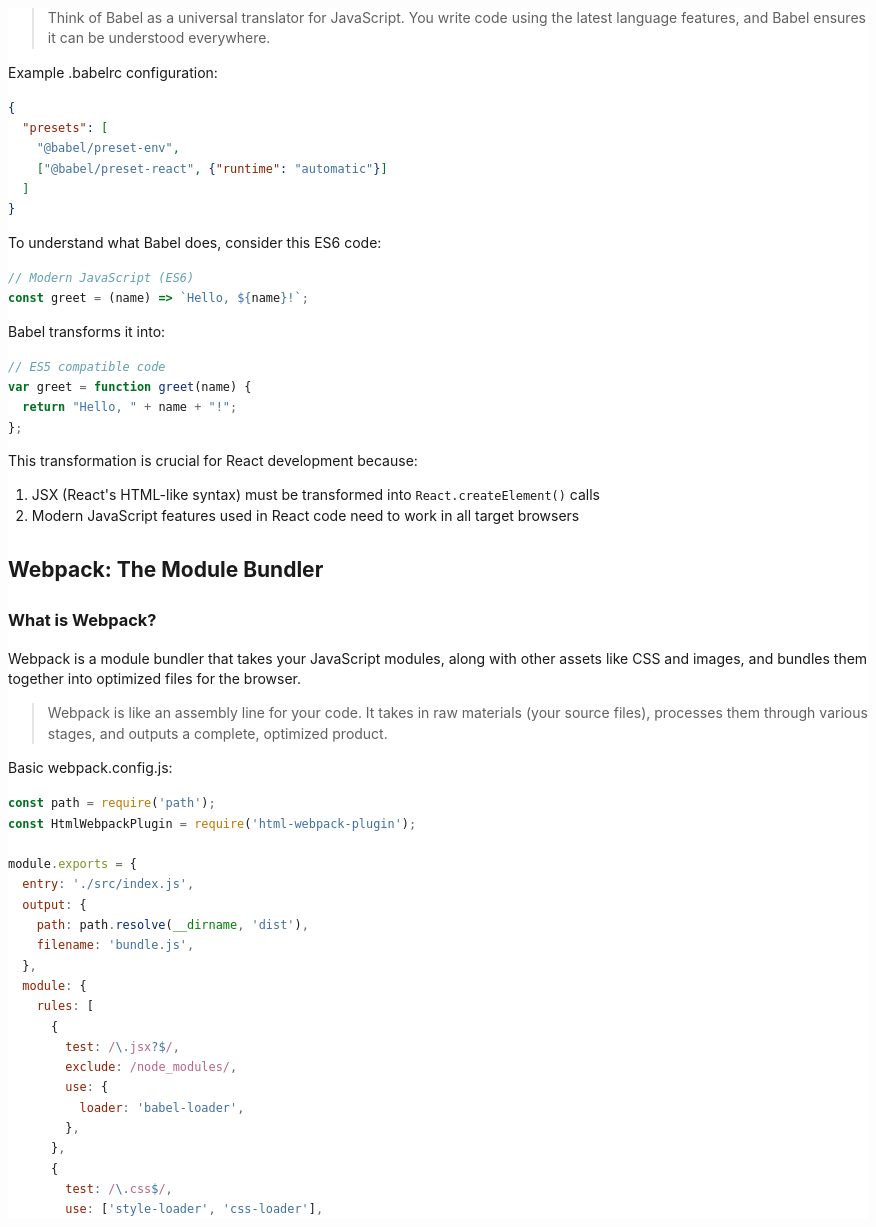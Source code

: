 > Think of Babel as a universal translator for JavaScript. You write code using the latest language features, and Babel ensures it can be understood everywhere.

Example .babelrc configuration:

```json
{
  "presets": [
    "@babel/preset-env",
    ["@babel/preset-react", {"runtime": "automatic"}]
  ]
}
```

To understand what Babel does, consider this ES6 code:

```javascript
// Modern JavaScript (ES6)
const greet = (name) => `Hello, ${name}!`;
```

Babel transforms it into:

```javascript
// ES5 compatible code
var greet = function greet(name) {
  return "Hello, " + name + "!";
};
```

This transformation is crucial for React development because:

1. JSX (React's HTML-like syntax) must be transformed into `React.createElement()` calls
2. Modern JavaScript features used in React code need to work in all target browsers

## Webpack: The Module Bundler

### What is Webpack?

Webpack is a module bundler that takes your JavaScript modules, along with other assets like CSS and images, and bundles them together into optimized files for the browser.

> Webpack is like an assembly line for your code. It takes in raw materials (your source files), processes them through various stages, and outputs a complete, optimized product.

Basic webpack.config.js:

```javascript
const path = require('path');
const HtmlWebpackPlugin = require('html-webpack-plugin');

module.exports = {
  entry: './src/index.js',
  output: {
    path: path.resolve(__dirname, 'dist'),
    filename: 'bundle.js',
  },
  module: {
    rules: [
      {
        test: /\.jsx?$/,
        exclude: /node_modules/,
        use: {
          loader: 'babel-loader',
        },
      },
      {
        test: /\.css$/,
        use: ['style-loader', 'css-loader'],
```